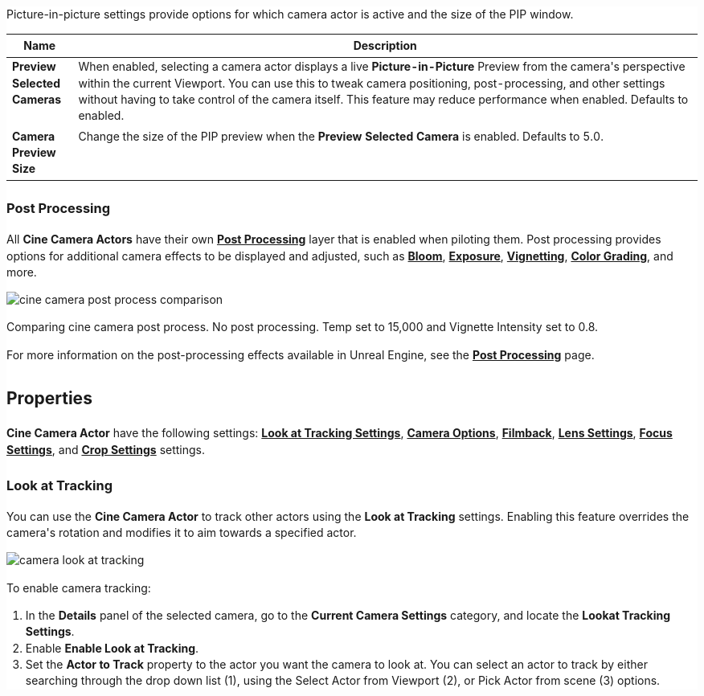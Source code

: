 Picture-in-picture settings provide options for which camera actor is active and the size of the PIP window.

| Name | Description |
| --- | --- |
| **Preview Selected Cameras** | When enabled, selecting a camera actor displays a live **Picture-in-Picture** Preview from the camera's perspective within the current Viewport. You can use this to tweak camera positioning, post-processing, and other settings without having to take control of the camera itself. This feature may reduce performance when enabled. Defaults to enabled. |
| **Camera Preview Size** | Change the size of the PIP preview when the **Preview Selected Camera** is enabled. Defaults to 5.0. |

### Post Processing

All **Cine Camera Actors** have their own **[Post Processing](/documentation/en-us/unreal-engine/post-process-effects-in-unreal-engine)** layer that is enabled when piloting them. Post processing provides options for additional camera effects to be displayed and adjusted, such as **[Bloom](/documentation/en-us/unreal-engine/bloom-in-unreal-engine)**, **[Exposure](/documentation/en-us/unreal-engine/auto-exposure-in-unreal-engine)**, **[Vignetting](/documentation/en-us/unreal-engine/post-process-effects-in-unreal-engine)**, **[Color Grading](/documentation/en-us/unreal-engine/color-grading-and-the-filmic-tonemapper-in-unreal-engine)**, and more.

![cine camera post process comparison](https://d1iv7db44yhgxn.cloudfront.net/documentation/images/4148be5e-3819-423f-a31a-859d666be522/post_process_comparison.png)

Comparing cine camera post process. No post processing. Temp set to 15,000 and Vignette Intensity set to 0.8.

For more information on the post-processing effects available in Unreal Engine, see the **[Post Processing](/documentation/en-us/unreal-engine/post-process-effects-in-unreal-engine)** page.

## Properties

**Cine Camera Actor** have the following settings: **[Look at Tracking Settings](/documentation/en-us/unreal-engine/cinematic-cameras-in-unreal-engine#lookattracking)**, **[Camera Options](/documentation/en-us/unreal-engine/cinematic-cameras-in-unreal-engine#cameraoptions)**, **[Filmback](/documentation/en-us/unreal-engine/cinematic-cameras-in-unreal-engine#filmback)**, **[Lens Settings](/documentation/en-us/unreal-engine/cinematic-cameras-in-unreal-engine#lenssettings)**, **[Focus Settings](/documentation/en-us/unreal-engine/cinematic-cameras-in-unreal-engine#focussettings)**, and **[Crop Settings](/documentation/en-us/unreal-engine/cinematic-cameras-in-unreal-engine#cropsettings)** settings.

### Look at Tracking

You can use the **Cine Camera Actor** to track other actors using the **Look at Tracking** settings. Enabling this feature overrides the camera's rotation and modifies it to aim towards a specified actor.

![camera look at tracking](https://d1iv7db44yhgxn.cloudfront.net/documentation/images/209973b6-e587-4d53-bbbe-133462f16245/look_at_tracketing.gif)

To enable camera tracking:

1.  In the **Details** panel of the selected camera, go to the **Current Camera Settings** category, and locate the **Lookat Tracking Settings**.
2.  Enable **Enable Look at Tracking**.
3.  Set the **Actor to Track** property to the actor you want the camera to look at. You can select an actor to track by either searching through the drop down list (1), using the Select Actor from Viewport (2), or Pick Actor from scene (3) options.
    